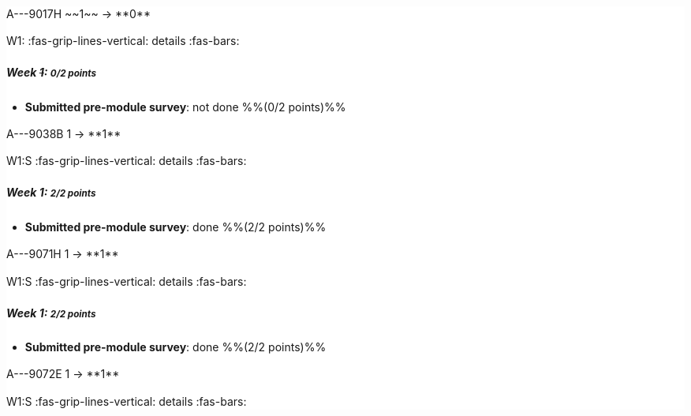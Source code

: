 </panel></markdown></td>
</tr>
<tr>
<td><markdown>A---9017H</markdown></td>
<td><markdown><span class="badge bg-danger me-1">~~1~~</span> → **0**</markdown></td>
<td><markdown><panel type="seamless">
<p slot="header" class="card-title"><md>W1: :fas-grip-lines-vertical: <span class="badge bg-light text-primary me-1">details :fas-bars:</span></md></p>


<div class="indented">

##### Week <span class="badge bg-danger me-1">~~1~~</span>: <small>0/2 points</small>
* **Submitted pre-module survey**: not done %%(0/2 points)%%
</div>
    
</panel></markdown></td>
</tr>
<tr>
<td><markdown>A---9038B</markdown></td>
<td><markdown><span class="badge bg-success me-1">1</span> → **1**</markdown></td>
<td><markdown><panel type="seamless">
<p slot="header" class="card-title"><md>W1:<span class="badge bg-light text-success">S</span> :fas-grip-lines-vertical: <span class="badge bg-light text-primary me-1">details :fas-bars:</span></md></p>


<div class="indented">

##### Week <span class="badge bg-success me-1">1</span>: <small>2/2 points</small>
* **Submitted pre-module survey**: done %%(2/2 points)%%
</div>
    
</panel></markdown></td>
</tr>
<tr>
<td><markdown>A---9071H</markdown></td>
<td><markdown><span class="badge bg-success me-1">1</span> → **1**</markdown></td>
<td><markdown><panel type="seamless">
<p slot="header" class="card-title"><md>W1:<span class="badge bg-light text-success">S</span> :fas-grip-lines-vertical: <span class="badge bg-light text-primary me-1">details :fas-bars:</span></md></p>


<div class="indented">

##### Week <span class="badge bg-success me-1">1</span>: <small>2/2 points</small>
* **Submitted pre-module survey**: done %%(2/2 points)%%
</div>
    
</panel></markdown></td>
</tr>
<tr>
<td><markdown>A---9072E</markdown></td>
<td><markdown><span class="badge bg-success me-1">1</span> → **1**</markdown></td>
<td><markdown><panel type="seamless">
<p slot="header" class="card-title"><md>W1:<span class="badge bg-light text-success">S</span> :fas-grip-lines-vertical: <span class="badge bg-light text-primary me-1">details :fas-bars:</span></md></p>
